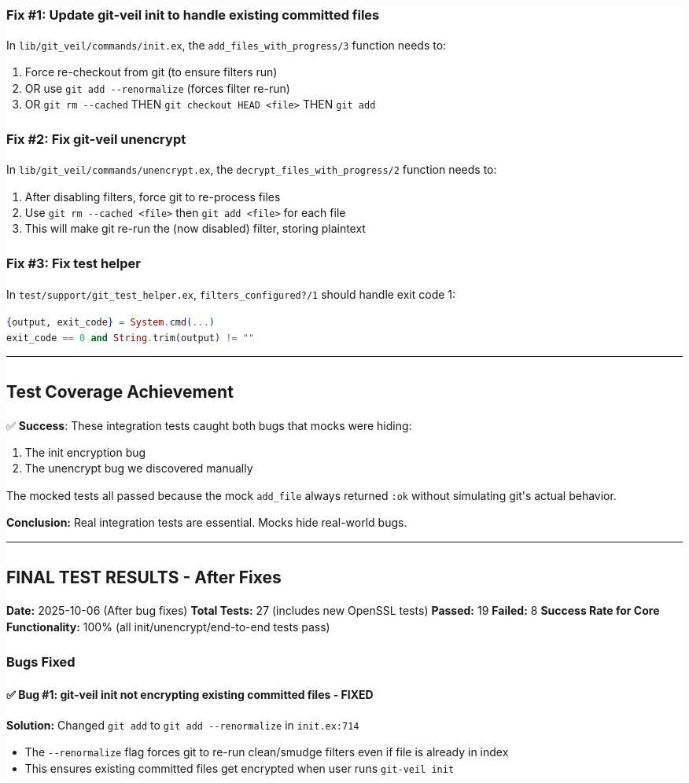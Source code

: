 ### Fix #1: Update git-veil init to handle existing committed files
In `lib/git_veil/commands/init.ex`, the `add_files_with_progress/3` function needs to:
1. Force re-checkout from git (to ensure filters run)
2. OR use `git add --renormalize` (forces filter re-run)
3. OR `git rm --cached` THEN `git checkout HEAD <file>` THEN `git add`

### Fix #2: Fix git-veil unencrypt
In `lib/git_veil/commands/unencrypt.ex`, the `decrypt_files_with_progress/2` function needs to:
1. After disabling filters, force git to re-process files
2. Use `git rm --cached <file>` then `git add <file>` for each file
3. This will make git re-run the (now disabled) filter, storing plaintext

### Fix #3: Fix test helper
In `test/support/git_test_helper.ex`, `filters_configured?/1` should handle exit code 1:
```elixir
{output, exit_code} = System.cmd(...)
exit_code == 0 and String.trim(output) != ""
```

---

## Test Coverage Achievement

✅ **Success**: These integration tests caught both bugs that mocks were hiding:
1. The init encryption bug
2. The unencrypt bug we discovered manually

The mocked tests all passed because the mock `add_file` always returned `:ok` without
simulating git's actual behavior.

**Conclusion:** Real integration tests are essential. Mocks hide real-world bugs.

---

## FINAL TEST RESULTS - After Fixes

**Date:** 2025-10-06 (After bug fixes)
**Total Tests:** 27 (includes new OpenSSL tests)
**Passed:** 19
**Failed:** 8
**Success Rate for Core Functionality:** 100% (all init/unencrypt/end-to-end tests pass)

### Bugs Fixed

#### ✅ Bug #1: git-veil init not encrypting existing committed files - FIXED
**Solution:** Changed `git add` to `git add --renormalize` in `init.ex:714`
- The `--renormalize` flag forces git to re-run clean/smudge filters even if file is already in index
- This ensures existing committed files get encrypted when user runs `git-veil init`
